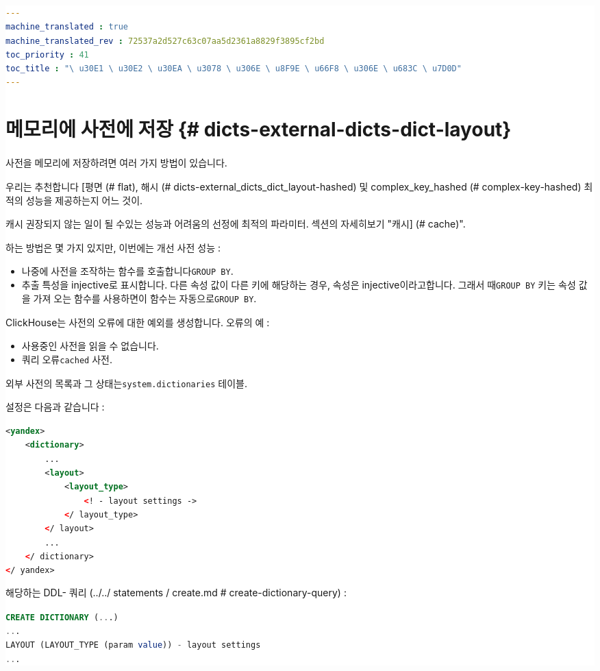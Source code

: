```yaml
---
machine_translated : true
machine_translated_rev : 72537a2d527c63c07aa5d2361a8829f3895cf2bd
toc_priority : 41
toc_title : "\ u30E1 \ u30E2 \ u30EA \ u3078 \ u306E \ u8F9E \ u66F8 \ u306E \ u683C \ u7D0D"
---
```


# 메모리에 사전에 저장 {# dicts-external-dicts-dict-layout}

사전을 메모리에 저장하려면 여러 가지 방법이 있습니다.

우리는 추천합니다 [평면 (# flat), 해시 (# dicts-external_dicts_dict_layout-hashed) 및 complex_key_hashed (# complex-key-hashed) 최적의 성능을 제공하는지 어느 것이.

캐시 권장되지 않는 일이 될 수있는 성능과 어려움의 선정에 최적의 파라미터. 섹션의 자세히보기 "캐시] (# cache)".

하는 방법은 몇 가지 있지만, 이번에는 개선 사전 성능 :

- 나중에 사전을 조작하는 함수를 호출합니다`GROUP BY`.
- 추출 특성을 injective로 표시합니다. 다른 속성 값이 다른 키에 해당하는 경우, 속성은 injective이라고합니다. 그래서 때`GROUP BY` 키는 속성 값을 가져 오는 함수를 사용하면이 함수는 자동으로`GROUP BY`.

ClickHouse는 사전의 오류에 대한 예외를 생성합니다. 오류의 예 :

- 사용중인 사전을 읽을 수 없습니다.
- 쿼리 오류`cached` 사전.

외부 사전의 목록과 그 상태는`system.dictionaries` 테이블.

설정은 다음과 같습니다 :

```xml
<yandex>
    <dictionary>
        ...
        <layout>
            <layout_type>
                <! - layout settings ->
            </ layout_type>
        </ layout>
        ...
    </ dictionary>
</ yandex>
```

해당하는 DDL- 쿼리 (../../ statements / create.md # create-dictionary-query) :

```sql
CREATE DICTIONARY (...)
...
LAYOUT (LAYOUT_TYPE (param value)) - layout settings
...
```
